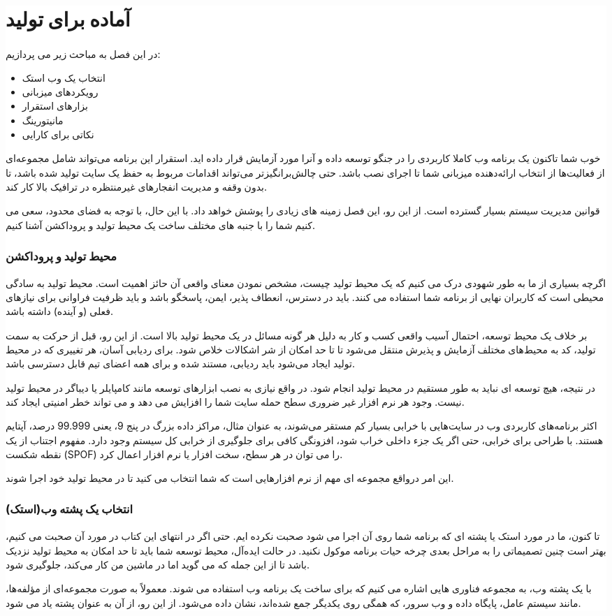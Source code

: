 # آماده برای تولید

در این فصل به مباحث زیر می پردازیم:
- انتخاب یک وب استک
- رویکردهای میزبانی
- بزارهای استقرار
- مانیتورینگ
- نکاتی برای کارایی

خوب  شما تاکنون یک برنامه وب کاملا کاربردی را در جنگو توسعه داده و آنرا مورد آزمایش قرار داده اید. استقرار این برنامه می‌تواند شامل مجموعه‌ای از فعالیت‌ها از انتخاب ارائه‌دهنده میزبانی شما تا اجرای نصب باشد. حتی چالش‌برانگیزتر می‌تواند اقدامات مربوط به حفظ یک سایت تولید شده باشد، تا بدون وقفه و مدیریت انفجارهای غیرمنتظره در ترافیک بالا کار ‌کند.

قوانین مدیریت سیستم بسیار گسترده است. از این رو، این فصل زمینه های زیادی را پوشش خواهد داد. با این حال، با توجه به فضای محدود، سعی می کنیم شما را با جنبه های مختلف ساخت یک محیط تولید و پروداکشن آشنا کنیم.



### محیط تولید و پروداکشن

اگرچه بسیاری از ما به طور شهودی درک می کنیم که یک محیط تولید چیست، مشخص نمودن معنای واقعی آن حائز اهمیت است. محیط تولید به سادگی محیطی است که کاربران نهایی از برنامه شما استفاده می کنند. باید در دسترس، انعطاف پذیر، ایمن، پاسخگو باشد و باید ظرفیت فراوانی برای نیازهای فعلی (و آینده) داشته باشد.

بر خلاف یک محیط توسعه، احتمال آسیب واقعی کسب و کار به دلیل هر گونه مسائل در یک محیط تولید بالا است. از این رو، قبل از حرکت به سمت تولید، کد به محیط‌های مختلف آزمایش و پذیرش منتقل می‌شود تا تا حد امکان از شر اشکالات خلاص شود. برای ردیابی آسان، هر تغییری که در محیط تولید ایجاد می‌شود باید ردیابی، مستند شده و برای همه اعضای تیم قابل دسترسی باشد.

در نتیجه، هیچ توسعه ای نباید به طور مستقیم در محیط تولید انجام شود. در واقع نیازی به نصب ابزارهای توسعه مانند کامپایلر یا دیباگر در محیط تولید نیست. وجود هر نرم افزار غیر ضروری سطح حمله سایت شما را افزایش می دهد و می تواند خطر امنیتی ایجاد کند.

اکثر برنامه‌های کاربردی وب در سایت‌هایی با خرابی بسیار کم مستقر می‌شوند، به عنوان مثال، مراکز داده بزرگ در پنج 9، یعنی 99.999 درصد، آپتایم هستند. با طراحی برای خرابی، حتی اگر یک جزء داخلی خراب شود، افزونگی کافی برای جلوگیری از خرابی کل سیستم وجود دارد. مفهوم اجتناب از یک نقطه شکست (SPOF) را می توان در هر سطح، سخت افزار یا نرم افزار اعمال کرد.

این امر درواقع مجموعه ای مهم از نرم افزارهایی است که شما انتخاب می کنید تا در محیط تولید خود اجرا شوند.



### انتخاب یک پشته وب(استک)

تا کنون، ما در مورد استک یا پشته ای که برنامه شما روی آن اجرا می شود صحبت نکرده ایم. حتی اگر در انتهای این کتاب در مورد آن صحبت می کنیم، بهتر است چنین تصمیماتی را به مراحل بعدی چرخه حیات برنامه موکول نکنید. در حالت ایده‌آل، محیط توسعه شما باید تا حد امکان به محیط تولید نزدیک باشد تا از این جمله که می گوید اما در ماشین من کار می‌کند، جلوگیری شود.

با یک پشته وب، به مجموعه فناوری هایی اشاره می کنیم که برای ساخت یک برنامه وب استفاده می شوند. معمولاً به صورت مجموعه‌ای از مؤلفه‌ها، مانند سیستم عامل، پایگاه داده و وب سرور، که همگی روی یکدیگر جمع شده‌اند، نشان داده می‌شود. از این رو، از آن به عنوان پشته یاد می شود.
